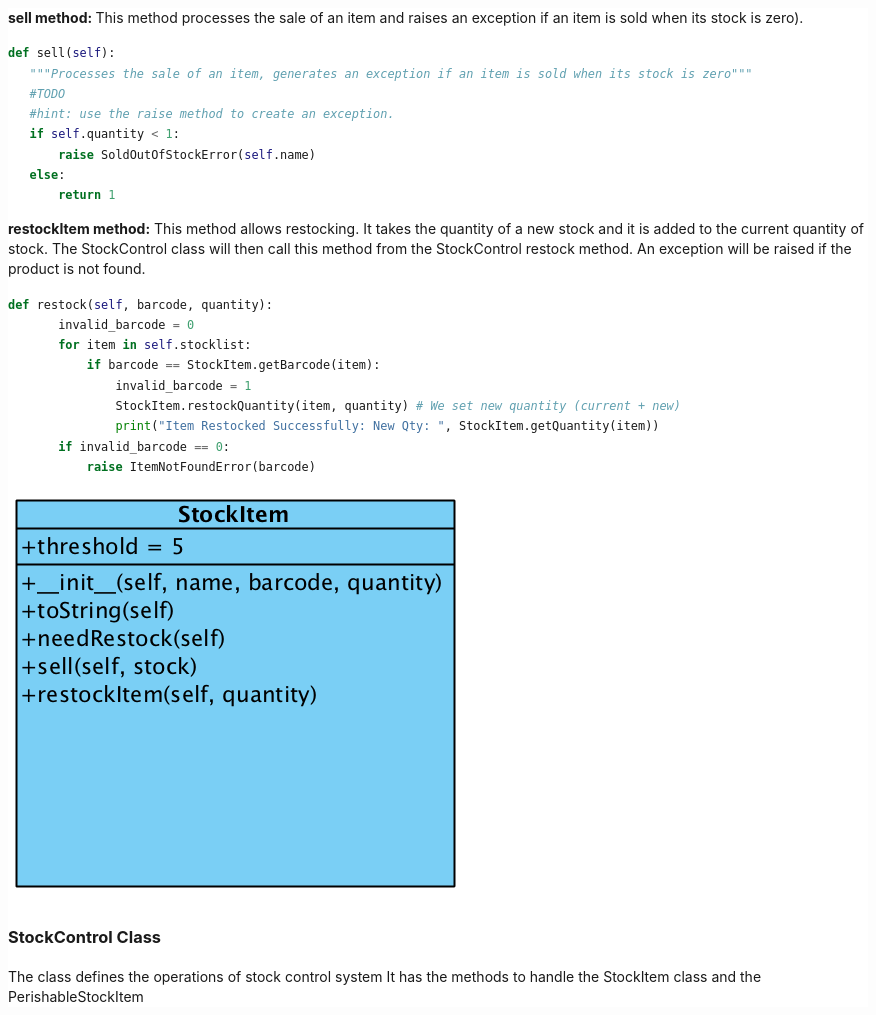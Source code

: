 <strong> sell method: </strong> This method processes the sale of an item and raises an exception if an item is sold when its stock is zero).
   ```python
   def sell(self):
      """Processes the sale of an item, generates an exception if an item is sold when its stock is zero"""
      #TODO
      #hint: use the raise method to create an exception.
      if self.quantity < 1:
          raise SoldOutOfStockError(self.name)
      else:
          return 1
   ```

<strong>restockItem method:</strong> This method allows restocking. It takes the quantity of a new stock and it is added to the current quantity of stock. The StockControl class will then call this method from the StockControl restock method. An exception will be raised if the product is not found.

 ```python
 def restock(self, barcode, quantity):
        invalid_barcode = 0
        for item in self.stocklist:
            if barcode == StockItem.getBarcode(item):
                invalid_barcode = 1
                StockItem.restockQuantity(item, quantity) # We set new quantity (current + new)
                print("Item Restocked Successfully: New Qty: ", StockItem.getQuantity(item))
        if invalid_barcode == 0:
            raise ItemNotFoundError(barcode)
 ```
![Class Diagram for StockItem Class](stock_item_class.png)


### StockControl Class
The class defines the operations of stock control system
It has the methods to handle the StockItem class and the PerishableStockItem
